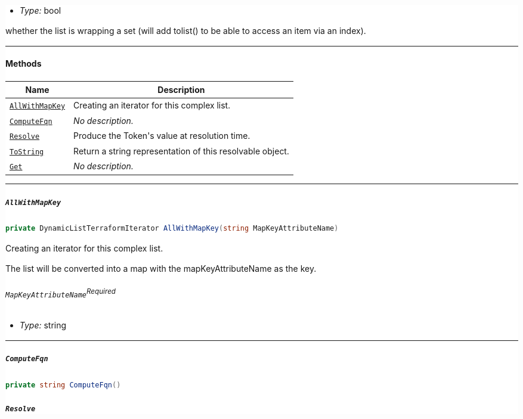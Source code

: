 - *Type:* bool

whether the list is wrapping a set (will add tolist() to be able to access an item via an index).

---

#### Methods <a name="Methods" id="Methods"></a>

| **Name** | **Description** |
| --- | --- |
| <code><a href="#rhizo-co-terraform-provider-oci.dataOciCloudMigrationsMigrationPlan.DataOciCloudMigrationsMigrationPlanMigrationPlanStatsTotalEstimatedCostComputeList.allWithMapKey">AllWithMapKey</a></code> | Creating an iterator for this complex list. |
| <code><a href="#rhizo-co-terraform-provider-oci.dataOciCloudMigrationsMigrationPlan.DataOciCloudMigrationsMigrationPlanMigrationPlanStatsTotalEstimatedCostComputeList.computeFqn">ComputeFqn</a></code> | *No description.* |
| <code><a href="#rhizo-co-terraform-provider-oci.dataOciCloudMigrationsMigrationPlan.DataOciCloudMigrationsMigrationPlanMigrationPlanStatsTotalEstimatedCostComputeList.resolve">Resolve</a></code> | Produce the Token's value at resolution time. |
| <code><a href="#rhizo-co-terraform-provider-oci.dataOciCloudMigrationsMigrationPlan.DataOciCloudMigrationsMigrationPlanMigrationPlanStatsTotalEstimatedCostComputeList.toString">ToString</a></code> | Return a string representation of this resolvable object. |
| <code><a href="#rhizo-co-terraform-provider-oci.dataOciCloudMigrationsMigrationPlan.DataOciCloudMigrationsMigrationPlanMigrationPlanStatsTotalEstimatedCostComputeList.get">Get</a></code> | *No description.* |

---

##### `AllWithMapKey` <a name="AllWithMapKey" id="rhizo-co-terraform-provider-oci.dataOciCloudMigrationsMigrationPlan.DataOciCloudMigrationsMigrationPlanMigrationPlanStatsTotalEstimatedCostComputeList.allWithMapKey"></a>

```csharp
private DynamicListTerraformIterator AllWithMapKey(string MapKeyAttributeName)
```

Creating an iterator for this complex list.

The list will be converted into a map with the mapKeyAttributeName as the key.

###### `MapKeyAttributeName`<sup>Required</sup> <a name="MapKeyAttributeName" id="rhizo-co-terraform-provider-oci.dataOciCloudMigrationsMigrationPlan.DataOciCloudMigrationsMigrationPlanMigrationPlanStatsTotalEstimatedCostComputeList.allWithMapKey.parameter.mapKeyAttributeName"></a>

- *Type:* string

---

##### `ComputeFqn` <a name="ComputeFqn" id="rhizo-co-terraform-provider-oci.dataOciCloudMigrationsMigrationPlan.DataOciCloudMigrationsMigrationPlanMigrationPlanStatsTotalEstimatedCostComputeList.computeFqn"></a>

```csharp
private string ComputeFqn()
```

##### `Resolve` <a name="Resolve" id="rhizo-co-terraform-provider-oci.dataOciCloudMigrationsMigrationPlan.DataOciCloudMigrationsMigrationPlanMigrationPlanStatsTotalEstimatedCostComputeList.resolve"></a>
